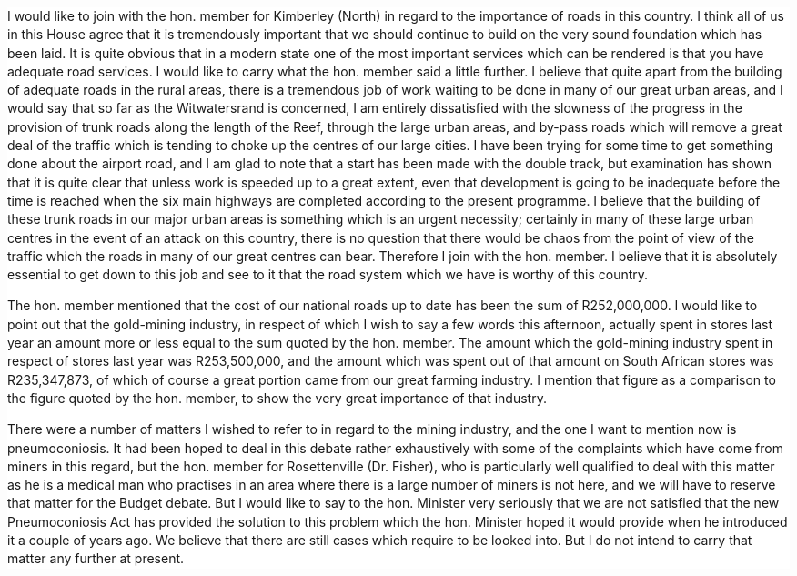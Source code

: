 <p>I would like to join with the hon. member for Kimberley (North) in regard to the importance of roads in this country. I think all of us in this House agree that it is tremendously important that we should continue to build on the very sound foundation which has been laid. It is quite obvious that in a modern state one of the most important services which can be rendered is that you have adequate road services. I would like to carry what the hon. member said a little further. I believe that quite apart from the building of adequate roads in the rural areas, there is a tremendous job of work waiting to be done in many of our great urban areas, and I would say that so far as the Witwatersrand is concerned, I am entirely dissatisfied with the slowness of the progress in the provision of trunk roads along the length of the Reef, through the large urban areas, and by-pass roads which will remove a great deal of the traffic which is tending to choke up the centres of our large cities. I have been trying for some time to get something done about the airport road, and I am glad to note that a start has been made with the double track, but examination has shown that it is quite clear that unless work is speeded up to a great extent, even that development is going to be inadequate before the time is reached when the six main highways are completed according to the present programme. I believe that the building of these trunk roads in our major urban areas is something which is an urgent necessity; certainly in many of these large urban centres in the event of an attack on this country, there is no question that there would be chaos from the point of view of the traffic which the roads in many of our great centres can bear. Therefore I join with the hon. member. I believe that it is absolutely essential to get down to this job and see to it that the road system which we have is worthy of this country.</p>

<p>The hon. member mentioned that the cost of our national roads up to date has been the sum of R252,000,000. I would like to point out that the gold-mining industry, in respect of which I wish to say a few words this afternoon, actually spent in stores last year an amount more or less equal to the sum quoted by the hon. member. The amount which the gold-mining industry spent in respect of stores last year was R253,500,000, and the amount which was spent out of that amount on South African stores was R235,347,873, of which of course a great portion came from our great farming industry. I mention that figure as a comparison to the figure quoted by the hon. member, to show the very great importance of that industry.</p>

<p>There were a number of matters I wished to refer to in regard to the mining industry, and the one I want to mention now is pneumoconiosis. It had been hoped to deal in this debate rather exhaustively with some of the complaints which have come from miners in this regard, but the hon. member for Rosettenville (Dr. Fisher), who is particularly well qualified to deal with this matter as he is a medical man who practises in an area where <span class="col_903-904" refersTo="page_0466"/>there is a large number of miners is not here, and we will have to reserve that matter for the Budget debate. But I would like to say to the hon. Minister very seriously that we are not satisfied that the new Pneumoconiosis Act has provided the solution to this problem which the hon. Minister hoped it would provide when he introduced it a couple of years ago. We believe that there are still cases which require to be looked into. But I do not intend to carry that matter any further at present.</p>

